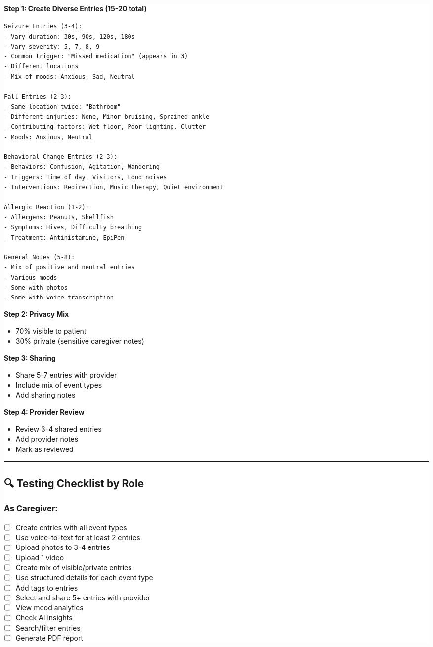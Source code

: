 **Step 1: Create Diverse Entries (15-20 total)**

```
Seizure Entries (3-4):
- Vary duration: 30s, 90s, 120s, 180s
- Vary severity: 5, 7, 8, 9
- Common trigger: "Missed medication" (appears in 3)
- Different locations
- Mix of moods: Anxious, Sad, Neutral

Fall Entries (2-3):
- Same location twice: "Bathroom"
- Different injuries: None, Minor bruising, Sprained ankle
- Contributing factors: Wet floor, Poor lighting, Clutter
- Moods: Anxious, Neutral

Behavioral Change Entries (2-3):
- Behaviors: Confusion, Agitation, Wandering
- Triggers: Time of day, Visitors, Loud noises
- Interventions: Redirection, Music therapy, Quiet environment

Allergic Reaction (1-2):
- Allergens: Peanuts, Shellfish
- Symptoms: Hives, Difficulty breathing
- Treatment: Antihistamine, EpiPen

General Notes (5-8):
- Mix of positive and neutral entries
- Various moods
- Some with photos
- Some with voice transcription
```

**Step 2: Privacy Mix**
- 70% visible to patient
- 30% private (sensitive caregiver notes)

**Step 3: Sharing**
- Share 5-7 entries with provider
- Include mix of event types
- Add sharing notes

**Step 4: Provider Review**
- Review 3-4 shared entries
- Add provider notes
- Mark as reviewed

---

## 🔍 Testing Checklist by Role

### **As Caregiver:**
- [ ] Create entries with all event types
- [ ] Use voice-to-text for at least 2 entries
- [ ] Upload photos to 3-4 entries
- [ ] Upload 1 video
- [ ] Create mix of visible/private entries
- [ ] Use structured details for each event type
- [ ] Add tags to entries
- [ ] Select and share 5+ entries with provider
- [ ] View mood analytics
- [ ] Check AI insights
- [ ] Search/filter entries
- [ ] Generate PDF report
